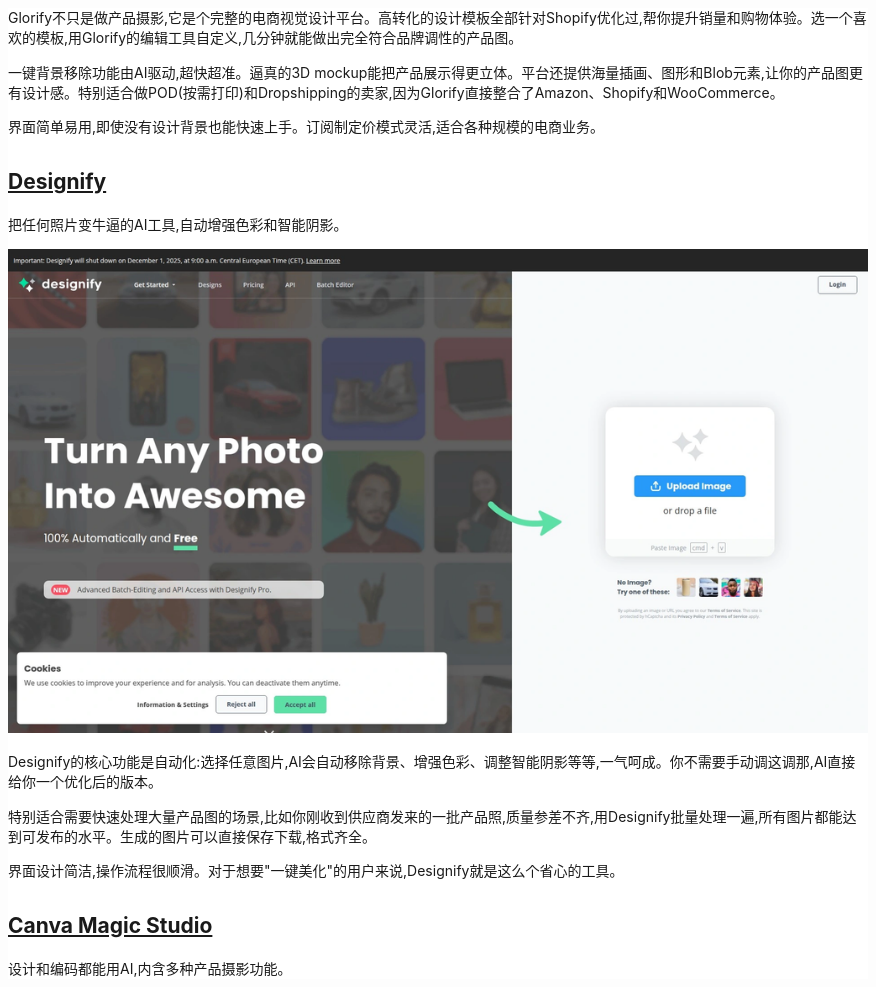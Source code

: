 
Glorify不只是做产品摄影,它是个完整的电商视觉设计平台。高转化的设计模板全部针对Shopify优化过,帮你提升销量和购物体验。选一个喜欢的模板,用Glorify的编辑工具自定义,几分钟就能做出完全符合品牌调性的产品图。

一键背景移除功能由AI驱动,超快超准。逼真的3D mockup能把产品展示得更立体。平台还提供海量插画、图形和Blob元素,让你的产品图更有设计感。特别适合做POD(按需打印)和Dropshipping的卖家,因为Glorify直接整合了Amazon、Shopify和WooCommerce。

界面简单易用,即使没有设计背景也能快速上手。订阅制定价模式灵活,适合各种规模的电商业务。

## **[Designify](https://www.designify.com)**

把任何照片变牛逼的AI工具,自动增强色彩和智能阴影。

![Designify Screenshot](image/designify.webp)


Designify的核心功能是自动化:选择任意图片,AI会自动移除背景、增强色彩、调整智能阴影等等,一气呵成。你不需要手动调这调那,AI直接给你一个优化后的版本。

特别适合需要快速处理大量产品图的场景,比如你刚收到供应商发来的一批产品照,质量参差不齐,用Designify批量处理一遍,所有图片都能达到可发布的水平。生成的图片可以直接保存下载,格式齐全。

界面设计简洁,操作流程很顺滑。对于想要"一键美化"的用户来说,Designify就是这么个省心的工具。

## **[Canva Magic Studio](https://www.canva.com/magic/)**

设计和编码都能用AI,内含多种产品摄影功能。
